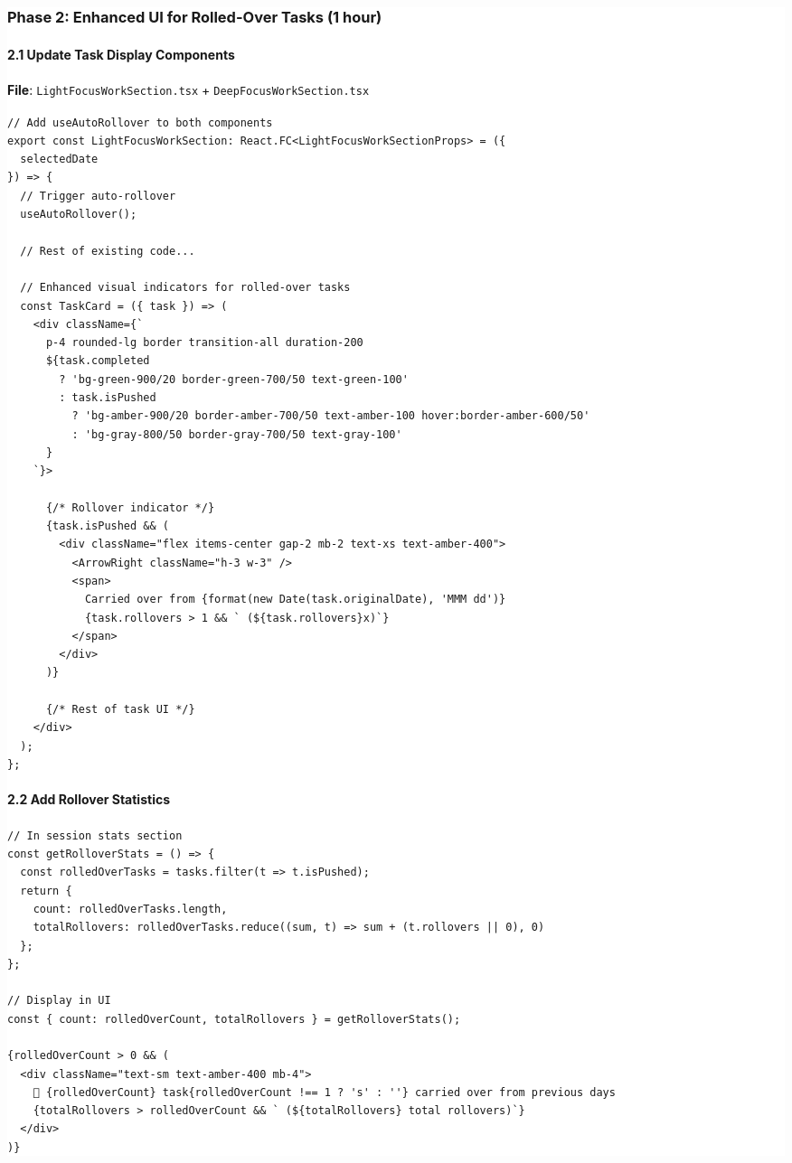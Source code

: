 ### **Phase 2: Enhanced UI for Rolled-Over Tasks** (1 hour)

#### **2.1 Update Task Display Components**
**File**: `LightFocusWorkSection.tsx` + `DeepFocusWorkSection.tsx`

```tsx
// Add useAutoRollover to both components
export const LightFocusWorkSection: React.FC<LightFocusWorkSectionProps> = ({
  selectedDate
}) => {
  // Trigger auto-rollover
  useAutoRollover();
  
  // Rest of existing code...
  
  // Enhanced visual indicators for rolled-over tasks
  const TaskCard = ({ task }) => (
    <div className={`
      p-4 rounded-lg border transition-all duration-200
      ${task.completed 
        ? 'bg-green-900/20 border-green-700/50 text-green-100' 
        : task.isPushed
          ? 'bg-amber-900/20 border-amber-700/50 text-amber-100 hover:border-amber-600/50'
          : 'bg-gray-800/50 border-gray-700/50 text-gray-100'
      }
    `}>
      
      {/* Rollover indicator */}
      {task.isPushed && (
        <div className="flex items-center gap-2 mb-2 text-xs text-amber-400">
          <ArrowRight className="h-3 w-3" />
          <span>
            Carried over from {format(new Date(task.originalDate), 'MMM dd')}
            {task.rollovers > 1 && ` (${task.rollovers}x)`}
          </span>
        </div>
      )}
      
      {/* Rest of task UI */}
    </div>
  );
};
```

#### **2.2 Add Rollover Statistics**
```tsx
// In session stats section
const getRolloverStats = () => {
  const rolledOverTasks = tasks.filter(t => t.isPushed);
  return {
    count: rolledOverTasks.length,
    totalRollovers: rolledOverTasks.reduce((sum, t) => sum + (t.rollovers || 0), 0)
  };
};

// Display in UI
const { count: rolledOverCount, totalRollovers } = getRolloverStats();

{rolledOverCount > 0 && (
  <div className="text-sm text-amber-400 mb-4">
    📅 {rolledOverCount} task{rolledOverCount !== 1 ? 's' : ''} carried over from previous days
    {totalRollovers > rolledOverCount && ` (${totalRollovers} total rollovers)`}
  </div>
)}
```